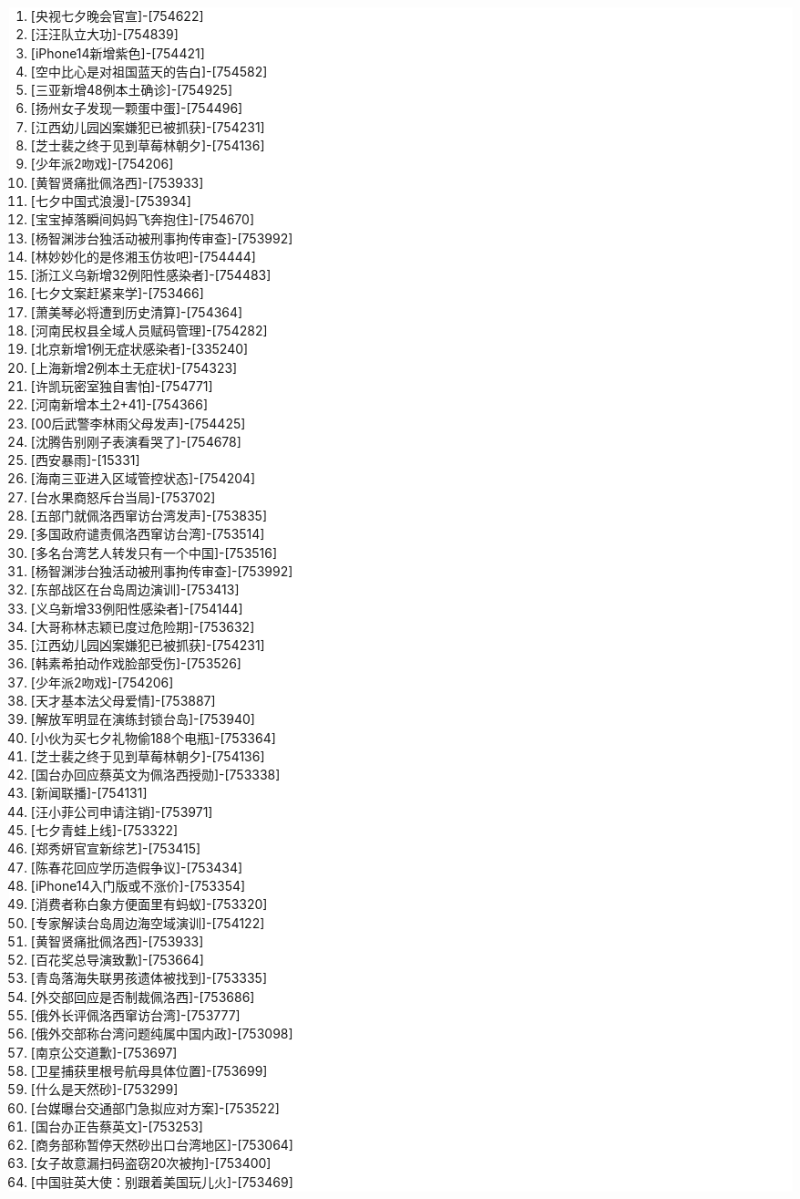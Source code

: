 1. [央视七夕晚会官宣]-[754622]
1. [汪汪队立大功]-[754839]
1. [iPhone14新增紫色]-[754421]
1. [空中比心是对祖国蓝天的告白]-[754582]
1. [三亚新增48例本土确诊]-[754925]
1. [扬州女子发现一颗蛋中蛋]-[754496]
1. [江西幼儿园凶案嫌犯已被抓获]-[754231]
1. [芝士裴之终于见到草莓林朝夕]-[754136]
1. [少年派2吻戏]-[754206]
1. [黄智贤痛批佩洛西]-[753933]
1. [七夕中国式浪漫]-[753934]
1. [宝宝掉落瞬间妈妈飞奔抱住]-[754670]
1. [杨智渊涉台独活动被刑事拘传审查]-[753992]
1. [林妙妙化的是佟湘玉仿妆吧]-[754444]
1. [浙江义乌新增32例阳性感染者]-[754483]
1. [七夕文案赶紧来学]-[753466]
1. [萧美琴必将遭到历史清算]-[754364]
1. [河南民权县全域人员赋码管理]-[754282]
1. [北京新增1例无症状感染者]-[335240]
1. [上海新增2例本土无症状]-[754323]
1. [许凯玩密室独自害怕]-[754771]
1. [河南新增本土2+41]-[754366]
1. [00后武警李林雨父母发声]-[754425]
1. [沈腾告别刚子表演看哭了]-[754678]
1. [西安暴雨]-[15331]
1. [海南三亚进入区域管控状态]-[754204]
1. [台水果商怒斥台当局]-[753702]
1. [五部门就佩洛西窜访台湾发声]-[753835]
1. [多国政府谴责佩洛西窜访台湾]-[753514]
1. [多名台湾艺人转发只有一个中国]-[753516]
1. [杨智渊涉台独活动被刑事拘传审查]-[753992]
1. [东部战区在台岛周边演训]-[753413]
1. [义乌新增33例阳性感染者]-[754144]
1. [大哥称林志颖已度过危险期]-[753632]
1. [江西幼儿园凶案嫌犯已被抓获]-[754231]
1. [韩素希拍动作戏脸部受伤]-[753526]
1. [少年派2吻戏]-[754206]
1. [天才基本法父母爱情]-[753887]
1. [解放军明显在演练封锁台岛]-[753940]
1. [小伙为买七夕礼物偷188个电瓶]-[753364]
1. [芝士裴之终于见到草莓林朝夕]-[754136]
1. [国台办回应蔡英文为佩洛西授勋]-[753338]
1. [新闻联播]-[754131]
1. [汪小菲公司申请注销]-[753971]
1. [七夕青蛙上线]-[753322]
1. [郑秀妍官宣新综艺]-[753415]
1. [陈春花回应学历造假争议]-[753434]
1. [iPhone14入门版或不涨价]-[753354]
1. [消费者称白象方便面里有蚂蚁]-[753320]
1. [专家解读台岛周边海空域演训]-[754122]
1. [黄智贤痛批佩洛西]-[753933]
1. [百花奖总导演致歉]-[753664]
1. [青岛落海失联男孩遗体被找到]-[753335]
1. [外交部回应是否制裁佩洛西]-[753686]
1. [俄外长评佩洛西窜访台湾]-[753777]
1. [俄外交部称台湾问题纯属中国内政]-[753098]
1. [南京公交道歉]-[753697]
1. [卫星捕获里根号航母具体位置]-[753699]
1. [什么是天然砂]-[753299]
1. [台媒曝台交通部门急拟应对方案]-[753522]
1. [国台办正告蔡英文]-[753253]
1. [商务部称暂停天然砂出口台湾地区]-[753064]
1. [女子故意漏扫码盗窃20次被拘]-[753400]
1. [中国驻英大使：别跟着美国玩儿火]-[753469]
